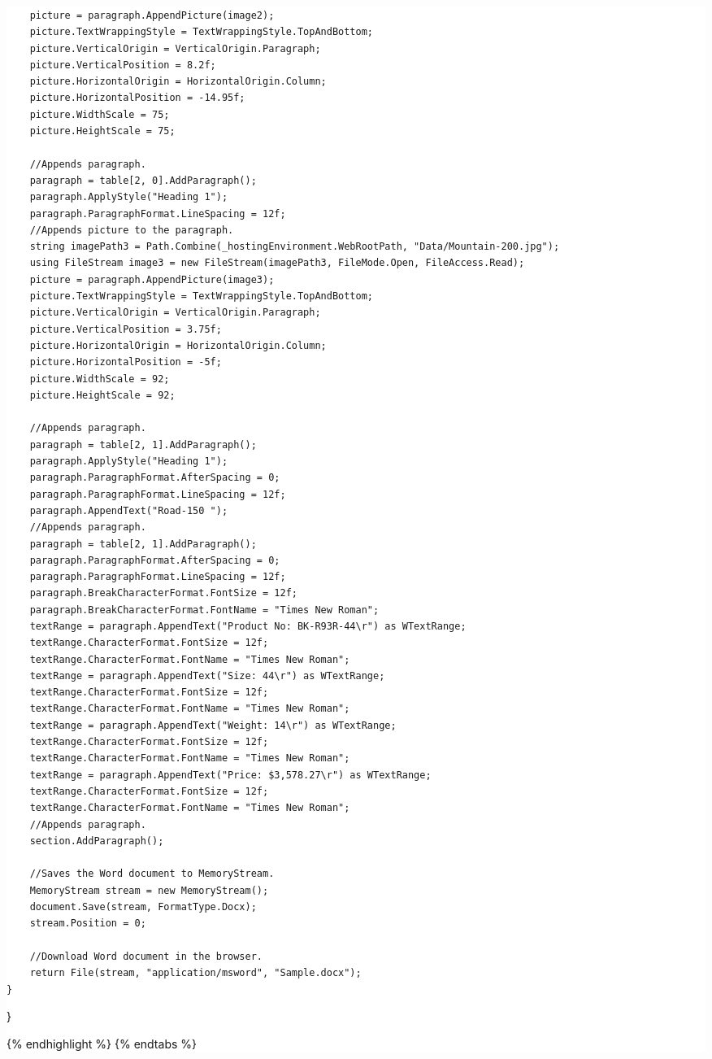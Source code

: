         picture = paragraph.AppendPicture(image2);
        picture.TextWrappingStyle = TextWrappingStyle.TopAndBottom;
        picture.VerticalOrigin = VerticalOrigin.Paragraph;
        picture.VerticalPosition = 8.2f;
        picture.HorizontalOrigin = HorizontalOrigin.Column;
        picture.HorizontalPosition = -14.95f;
        picture.WidthScale = 75;
        picture.HeightScale = 75;

        //Appends paragraph.
        paragraph = table[2, 0].AddParagraph();
        paragraph.ApplyStyle("Heading 1");
        paragraph.ParagraphFormat.LineSpacing = 12f;
        //Appends picture to the paragraph.
        string imagePath3 = Path.Combine(_hostingEnvironment.WebRootPath, "Data/Mountain-200.jpg");
        using FileStream image3 = new FileStream(imagePath3, FileMode.Open, FileAccess.Read);     
        picture = paragraph.AppendPicture(image3);
        picture.TextWrappingStyle = TextWrappingStyle.TopAndBottom;
        picture.VerticalOrigin = VerticalOrigin.Paragraph;
        picture.VerticalPosition = 3.75f;
        picture.HorizontalOrigin = HorizontalOrigin.Column;
        picture.HorizontalPosition = -5f;
        picture.WidthScale = 92;
        picture.HeightScale = 92;

        //Appends paragraph.
        paragraph = table[2, 1].AddParagraph();
        paragraph.ApplyStyle("Heading 1");
        paragraph.ParagraphFormat.AfterSpacing = 0;
        paragraph.ParagraphFormat.LineSpacing = 12f;
        paragraph.AppendText("Road-150 ");
        //Appends paragraph.
        paragraph = table[2, 1].AddParagraph();
        paragraph.ParagraphFormat.AfterSpacing = 0;
        paragraph.ParagraphFormat.LineSpacing = 12f;
        paragraph.BreakCharacterFormat.FontSize = 12f;
        paragraph.BreakCharacterFormat.FontName = "Times New Roman";
        textRange = paragraph.AppendText("Product No: BK-R93R-44\r") as WTextRange;
        textRange.CharacterFormat.FontSize = 12f;
        textRange.CharacterFormat.FontName = "Times New Roman";
        textRange = paragraph.AppendText("Size: 44\r") as WTextRange;
        textRange.CharacterFormat.FontSize = 12f;
        textRange.CharacterFormat.FontName = "Times New Roman";
        textRange = paragraph.AppendText("Weight: 14\r") as WTextRange;
        textRange.CharacterFormat.FontSize = 12f;
        textRange.CharacterFormat.FontName = "Times New Roman";
        textRange = paragraph.AppendText("Price: $3,578.27\r") as WTextRange;
        textRange.CharacterFormat.FontSize = 12f;
        textRange.CharacterFormat.FontName = "Times New Roman";
        //Appends paragraph.
        section.AddParagraph();

        //Saves the Word document to MemoryStream.
        MemoryStream stream = new MemoryStream();
        document.Save(stream, FormatType.Docx);
        stream.Position = 0;

        //Download Word document in the browser.
        return File(stream, "application/msword", "Sample.docx");
    }
}

{% endhighlight %}
{% endtabs %}
